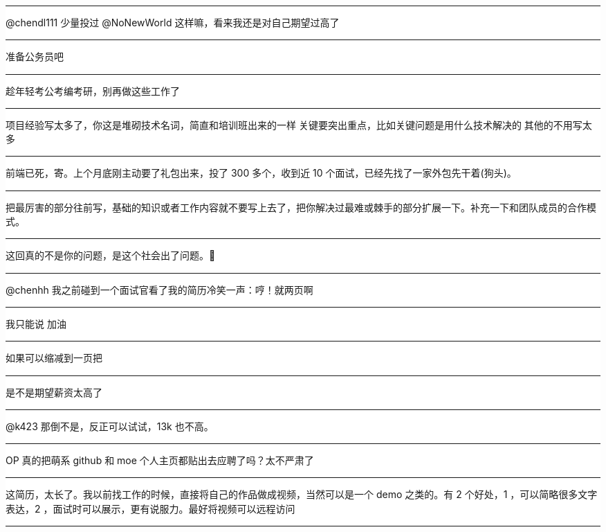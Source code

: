 ---------------------------------------------------

@chendl111 少量投过
@NoNewWorld 这样嘛，看来我还是对自己期望过高了

---------------------------------------------------

准备公务员吧

---------------------------------------------------

趁年轻考公考编考研，别再做这些工作了

---------------------------------------------------

项目经验写太多了，你这是堆砌技术名词，简直和培训班出来的一样
关键要突出重点，比如关键问题是用什么技术解决的
其他的不用写太多

---------------------------------------------------

前端已死，寄。上个月底刚主动要了礼包出来，投了 300 多个，收到近 10 个面试，已经先找了一家外包先干着(狗头)。

---------------------------------------------------

把最厉害的部分往前写，基础的知识或者工作内容就不要写上去了，把你解决过最难或棘手的部分扩展一下。补充一下和团队成员的合作模式。

---------------------------------------------------

这回真的不是你的问题，是这个社会出了问题。🥺

---------------------------------------------------

@chenhh 我之前碰到一个面试官看了我的简历冷笑一声：哼！就两页啊

---------------------------------------------------

我只能说 加油

---------------------------------------------------

如果可以缩减到一页把

---------------------------------------------------

是不是期望薪资太高了

---------------------------------------------------

@k423 那倒不是，反正可以试试，13k 也不高。

---------------------------------------------------

OP 真的把萌系 github 和 moe 个人主页都贴出去应聘了吗？太不严肃了

---------------------------------------------------

这简历，太长了。我以前找工作的时候，直接将自己的作品做成视频，当然可以是一个 demo 之类的。有 2 个好处，1 ，可以简略很多文字表达，2 ，面试时可以展示，更有说服力。最好将视频可以远程访问

---------------------------------------------------
